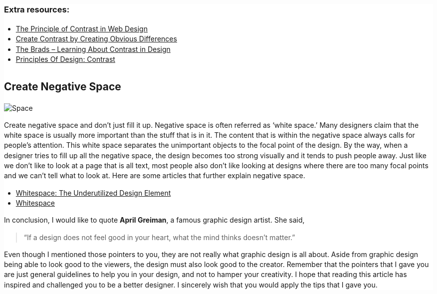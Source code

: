 ### Extra resources:

*   [The Principle of Contrast in Web Design](https://webdesignledger.com/tips/the-principle-of-contrast-in-web-design)
*   [Create Contrast by Creating Obvious Differences](https://desktoppub.about.com/od/contrast/ss/contrast.htm)
*   [The Brads – Learning About Contrast in Design](https://vector.tutsplus.com/tutorials/comics/the-brads-learning-about-contrast-in-design/)
*   [Principles Of Design: Contrast](https://www.sitepoint.com/blogs/2009/12/03/principles-of-design-contrast/#)

<div class="blue-line"></div>

## Create Negative Space

<img class="post-border" src="https://archive.smashing.media/assets/344dbf88-fdf9-42bb-adb4-46f01eedd629/f6b6fbe6-5ae7-4fec-90e8-9d9f0766bf99/space.jpg" alt="Space" width="600" height="100" />

Create negative space and don’t just fill it up. Negative space is often referred as ‘white space.’ Many designers claim that the white space is usually more important than the stuff that is in it. The content that is within the negative space always calls for people’s attention. This white space separates the unimportant objects to the focal point of the design. By the way, when a designer tries to fill up all the negative space, the design becomes too strong visually and it tends to push people away. Just like we don’t like to look at a page that is all text, most people also don’t like looking at designs where there are too many focal points and we can’t tell what to look at. Here are some articles that further explain negative space.

*   [Whitespace: The Underutilized Design Element](https://webdesignledger.com/tips/whitespace-the-underutilized-design-element)
*   [Whitespace](https://www.alistapart.com/articles/whitespace/)

<div class="blue-line"></div>
In conclusion, I would like to quote <strong>April Greiman</strong>, a famous graphic design artist. She said,
<blockquote>“If a design does not feel good in your heart, what the mind thinks doesn’t matter.”</blockquote>

Even though I mentioned those pointers to you, they are not really what graphic design is all about. Aside from graphic design being able to look good to the viewers, the design must also look good to the creator. Remember that the pointers that I gave you are just general guidelines to help you in your design, and not to hamper your creativity. I hope that reading this article has inspired and challenged you to be a better designer. I sincerely wish that you would apply the tips that I gave you.

